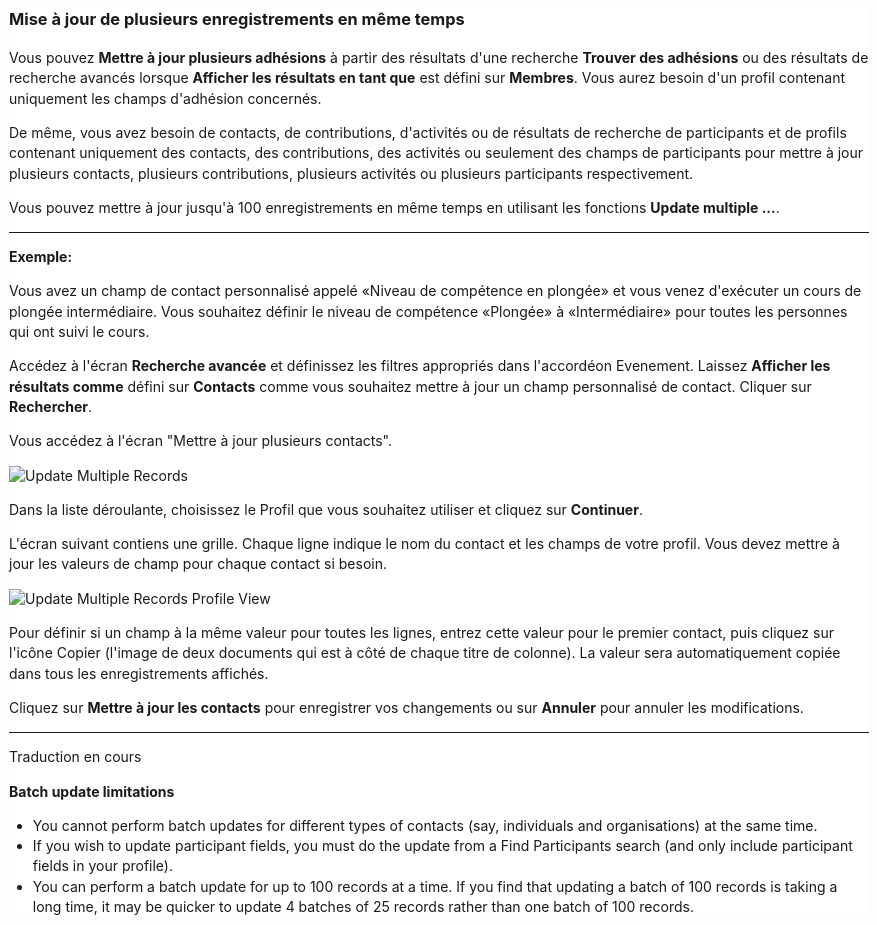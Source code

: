 ### Mise à jour de plusieurs enregistrements en même temps

Vous pouvez **Mettre à jour plusieurs adhésions** à partir des résultats d'une recherche **Trouver des adhésions** ou des résultats de recherche avancés lorsque **Afficher les résultats en tant que** est défini sur **Membres**. Vous aurez besoin d'un profil contenant uniquement les champs d'adhésion concernés.

De même, vous avez besoin de contacts, de contributions, d'activités ou de résultats de recherche de participants et de profils contenant uniquement des contacts, des contributions, des activités ou seulement des champs de participants pour mettre à jour plusieurs contacts, plusieurs contributions, plusieurs activités ou plusieurs participants respectivement.

Vous pouvez mettre à jour jusqu'à 100 enregistrements en même temps en utilisant les fonctions **Update multiple ...**.
____
**Exemple:**

Vous avez un champ de contact personnalisé appelé «Niveau de compétence en plongée» et vous venez d'exécuter un cours de plongée intermédiaire. Vous souhaitez définir le niveau de compétence «Plongée» à «Intermédiaire» pour toutes les personnes qui ont suivi le cours.

Accédez à l'écran **Recherche avancée** et définissez les filtres appropriés dans l'accordéon Evenement. Laissez **Afficher les résultats comme** défini sur **Contacts** comme vous souhaitez mettre à jour un champ personnalisé de contact. Cliquer sur **Rechercher**.

Vous accédez à l'écran "Mettre à jour plusieurs contacts".

  ![Update Multiple Records](../img/update-multiple-records.PNG)

Dans la liste déroulante, choisissez le Profil que vous souhaitez utiliser et cliquez sur **Continuer**.

L'écran suivant contiens une grille. Chaque ligne indique le nom du contact et les champs de votre profil. Vous devez mettre à jour les valeurs de champ pour chaque contact si besoin.

![Update Multiple Records Profile View](../img/update-multiple-records-profile.PNG)

Pour définir si un champ à la même valeur pour toutes les lignes, entrez cette valeur pour le premier contact, puis cliquez sur l'icône Copier (l'image de deux documents qui est à côté de chaque titre de colonne). La valeur sera automatiquement copiée dans tous les enregistrements affichés.

Cliquez sur **Mettre à jour les contacts** pour enregistrer vos changements ou sur **Annuler** pour annuler les modifications.
 ____
 
 Traduction en cours
 
**Batch update limitations**

-   You cannot perform batch updates for different types of contacts
    (say, individuals and organisations) at the same time.
-   If you wish to update participant fields, you must do the update
    from a Find Participants search (and only include participant fields
    in your profile).
-   You can perform a batch update for up to 100 records at a time. If you find that updating a batch of 100 records is taking a long time, it may be quicker to update 4 batches of 25 records rather than one batch of 100 records.
